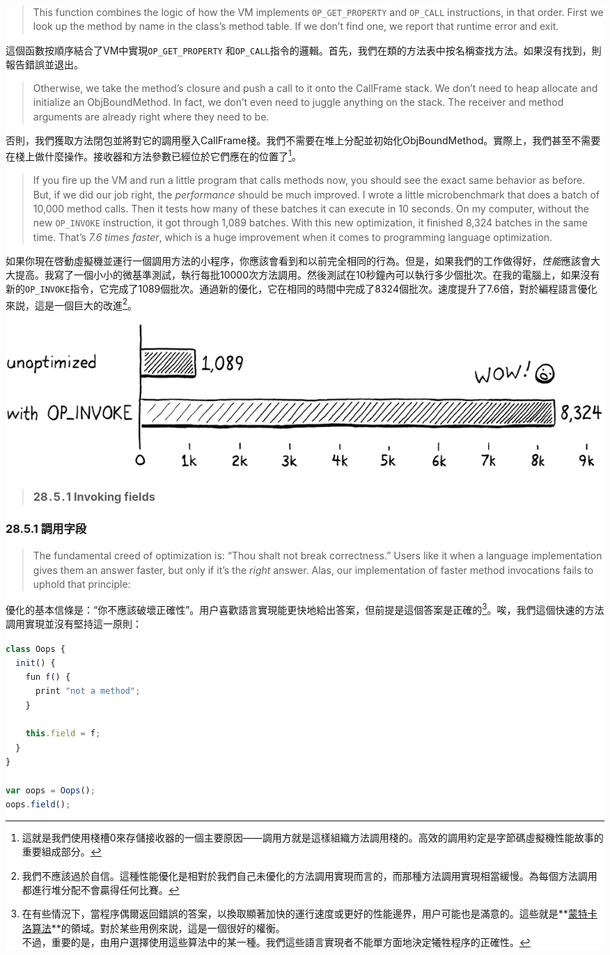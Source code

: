 > This function combines the logic of how the VM implements `OP_GET_PROPERTY` and `OP_CALL` instructions, in that order. First we look up the method by name in the class’s method table. If we don’t find one, we report that runtime error and exit.

這個函數按順序結合了VM中實現`OP_GET_PROPERTY` 和`OP_CALL`指令的邏輯。首先，我們在類的方法表中按名稱查找方法。如果沒有找到，則報告錯誤並退出。

> Otherwise, we take the method’s closure and push a call to it onto the CallFrame stack. We don’t need to heap allocate and initialize an ObjBoundMethod. In fact, we don’t even need to juggle anything on the stack. The receiver and method arguments are already right where they need to be.

否則，我們獲取方法閉包並將對它的調用壓入CallFrame棧。我們不需要在堆上分配並初始化ObjBoundMethod。實際上，我們甚至不需要在棧上做什麼操作。接收器和方法參數已經位於它們應在的位置了[^14]。

> If you fire up the VM and run a little program that calls methods now, you should see the exact same behavior as before. But, if we did our job right, the *performance* should be much improved. I wrote a little microbenchmark that does a batch of 10,000 method calls. Then it tests how many of these batches it can execute in 10 seconds. On my computer, without the new `OP_INVOKE` instruction, it got through 1,089 batches. With this new optimization, it finished 8,324 batches in the same time. That’s *7.6 times faster*, which is a huge improvement when it comes to programming language optimization.

如果你現在啓動虛擬機並運行一個調用方法的小程序，你應該會看到和以前完全相同的行為。但是，如果我們的工作做得好，*性能*應該會大大提高。我寫了一個小小的微基準測試，執行每批10000次方法調用。然後測試在10秒鐘內可以執行多少個批次。在我的電腦上，如果沒有新的`OP_INVOKE`指令，它完成了1089個批次。通過新的優化，它在相同的時間中完成了8324個批次。速度提升了7.6倍，對於編程語言優化來説，這是一個巨大的改進[^15]。

![Bar chart comparing the two benchmark results.](28.方法和初始化器/benchmark.png)

> ### 28 . 5 . 1 Invoking fields

### 28.5.1 調用字段

> The fundamental creed of optimization is: “Thou shalt not break correctness.” Users like it when a language implementation gives them an answer faster, but only if it’s the *right* answer. Alas, our implementation of faster method invocations fails to uphold that principle:

優化的基本信條是：“你不應該破壞正確性”。用户喜歡語言實現能更快地給出答案，但前提是這個答案是正確的[^16]。唉，我們這個快速的方法調用實現並沒有堅持這一原則：

```typescript
class Oops {
  init() {
    fun f() {
      print "not a method";
    }

    this.field = f;
  }
}

var oops = Oops();
oops.field();
```


[^1]: 我們對閉包做了類似的操作。`OP_CLOSURE`指令需要知道每個捕獲的上值的類型和索引。我們在主`OP_CLOSURE`指令之後使用一系列偽指令對其進行編碼——基本上是一個可變數量的操作數。VM在解釋`OP_CLOSURE`指令時立即處理所有這些額外的字節。<BR>這裏我們的方法有所不同，因為從VM的角度看，定義方法的每條指令都是一個獨立的操作。兩種方法都可行。可變大小的偽指令可能稍微快一點，但是類聲明很少在熱循環中出現，所以沒有太大關係。
[^2]: 如果Lox只支持在頂層聲明類，那麼虛擬機就可以假定任何類都可以直接從全局變量表中查找出來。然而，由於我們支持局部類，所以我們也需要處理這種情況。
[^3]: 前面對`defineVariable()`的調用將類彈出棧，因此調用`namedVariable()`將其加載會棧中似乎有點愚蠢。為什麼不一開始就把它留在棧上呢？我們可以這樣做，但在下一章中，我們將在這兩個調用之間插入代碼，以支持繼承。到那時，如果類不在棧上會更容易。
[^4]: 虛擬機相信它執行的指令是有效的，因為將代碼送到字節碼解釋器的唯一途徑是通過clox自己的編譯器。許多字節碼虛擬機，如JVM和CPython，支持執行單獨編譯好的字節碼。這就導致了一個不同的安全問題。惡意編寫的字節碼可能會導致虛擬機崩潰，甚至更糟。<BR>為了防止這種情況，JVM在執行任何加載的代碼之前都會進行字節碼驗證。CPython説，由用户來確保他們運行的任何字節碼都是安全的。
[^5]: 我從CPython中借鑑了“bound method”這個名字。Python跟Lox這裏的行為很類似，我通過它的實現獲得靈感。
[^6]: 跟蹤方法的閉包實際上是沒有必要的。接收器是一個ObjInstance，它有一個指向其ObjClass的指針，而ObjClass有一個存儲所有方法的表。但讓ObjBoundMethod依賴於它，我覺得在某種程度上是值得懷疑的。
[^7]: 已綁定方法是第一類值，所以他們可以把它存儲在變量中，傳遞給函數，以及用它做“值”可做的事情。
[^8]: 解析器函數名稱後面的下劃線是因為`this`是C++中的一個保留字，我們支持將clox編譯為C++。
[^9]: 當然，Lox確實允許外部代碼之間訪問和修改一個實例的字段，而不需要通過實例的方法。這與Ruby和Smalltalk不同，後者將狀態完全封裝在對象中。我們的玩具式腳本語言，唉，不那麼有原則。
[^10]: 就好像初始化器被隱式地包裝在這樣的一段代碼中：<BR>![image-20220929122619800](28.方法和初始化器/image-20220929122619800.png)<BR>注意`init()`返回的值是如何被丟棄的。
[^11]: 我承認，“軟盤”對於當前一代程序員來説，可能不再是一個有用的大小參考。也許我應該説“幾條推特”之類的。
[^12]: 如果你花足夠的時間觀察字節碼虛擬機的運行，你會發現它經常一次次地執行同一系列的字節碼指令。一個經典的優化技術是定義新的單條指令，稱為**超級指令**，它將這些指令融合到具有與整個序列相同行為的單一指令。<BR>在字節碼解釋器中，最大的性能消耗之一是每個指令的解碼和調度的開銷。將幾個指令融合在一起可以消除其中的一些問題。<BR>難點在於確定*哪些*指令序列足夠常見，並可以從這種優化中受益。每條新的超級指令都要求有一個操作碼供自己使用，而這些操作碼的數量是有限的。如果添加太多，你就需要對操作碼進行更長的編碼，這就增加了代碼的大小，使得所有指令的解碼速度變慢。
[^13]: 你應該可以猜到，我們將這段代碼拆分成一個單獨的函數，是因為我們稍後會複用它——`super`調用中。
[^14]: 這就是我們使用棧槽0來存儲接收器的一個主要原因——調用方就是這樣組織方法調用棧的。高效的調用約定是字節碼虛擬機性能故事的重要組成部分。
[^15]: 我們不應該過於自信。這種性能優化是相對於我們自己未優化的方法調用實現而言的，而那種方法調用實現相當緩慢。為每個方法調用都進行堆分配不會贏得任何比賽。
[^16]: 在有些情況下，當程序偶爾返回錯誤的答案，以換取顯著加快的運行速度或更好的性能邊界，用户可能也是滿意的。這些就是**[蒙特卡洛算法](https://en.wikipedia.org/wiki/Monte_Carlo_algorithm)**的領域。對於某些用例來説，這是一個很好的權衡。<BR>不過，重要的是，由用户選擇使用這些算法中的某一種。我們這些語言實現者不能單方面地決定犧牲程序的正確性。
[^17]: 作為語言*設計者*，我們的角色非常不同。如果我們確實控制了語言本身，我們有時可能會選擇限制或改變語言的方式來實現優化。用户想要有表達力的語言，但他們也想要快速實現。有時，如果犧牲一點功能來獲得完美回報是很好的語言設計。
[^18]: 特別的，這是動態類型語言的一大優勢。靜態語言需要你學習兩種語言——運行時語義和靜態類型系統，然後才能讓計算機做一些事情。動態語言只要求你學習前者。<BR>最終，程序變得足夠大，靜態分析的價值足以抵扣學習第二門靜態語言的努力，但其價值在一開始並不那麼明顯。
[^19]: 心理學中的一個相關概念是[性格信用](https://en.wikipedia.org/wiki/Idiosyncrasy_credit)，即社會上的其他人會給予你有限的與社會規範的偏離。你通過融入並做羣體內的事情來獲得信用，然後你可以把這些信用花費在那些可能會引人側目的古怪活動上。換句話説，證明你是“好人之一”，讓你有資格展示自己怪異的一面，但只能到此為止。